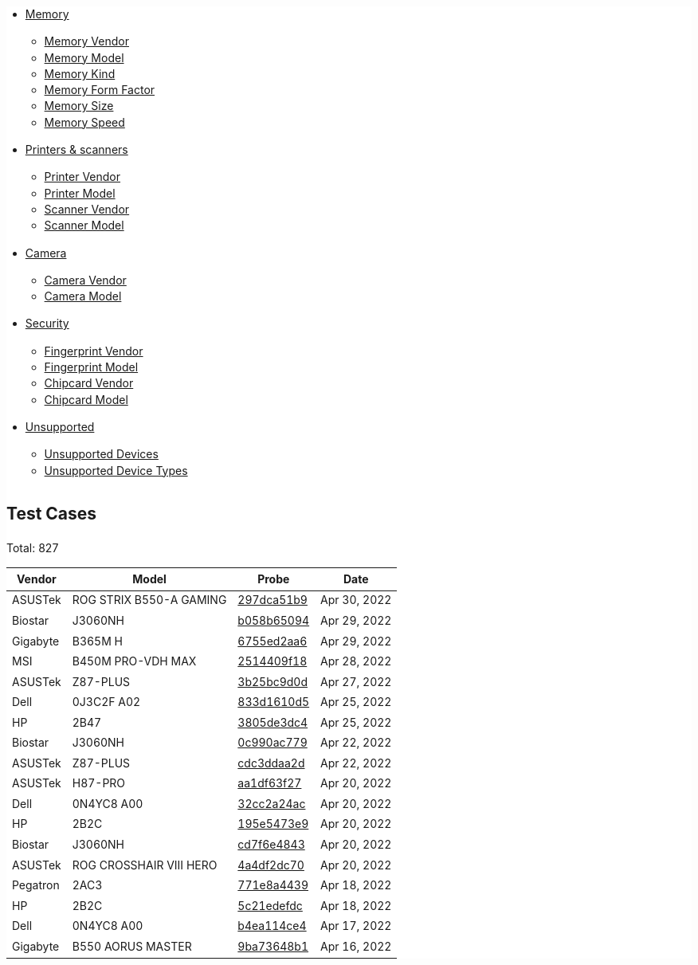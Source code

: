 * [ Memory ](#memory)
  - [ Memory Vendor            ](#memory-vendor)
  - [ Memory Model             ](#memory-model)
  - [ Memory Kind              ](#memory-kind)
  - [ Memory Form Factor       ](#memory-form-factor)
  - [ Memory Size              ](#memory-size)
  - [ Memory Speed             ](#memory-speed)

* [ Printers & scanners ](#printers--scanners)
  - [ Printer Vendor           ](#printer-vendor)
  - [ Printer Model            ](#printer-model)
  - [ Scanner Vendor           ](#scanner-vendor)
  - [ Scanner Model            ](#scanner-model)

* [ Camera ](#camera)
  - [ Camera Vendor            ](#camera-vendor)
  - [ Camera Model             ](#camera-model)

* [ Security ](#security)
  - [ Fingerprint Vendor       ](#fingerprint-vendor)
  - [ Fingerprint Model        ](#fingerprint-model)
  - [ Chipcard Vendor          ](#chipcard-vendor)
  - [ Chipcard Model           ](#chipcard-model)

* [ Unsupported ](#unsupported)
  - [ Unsupported Devices      ](#unsupported-devices)
  - [ Unsupported Device Types ](#unsupported-device-types)


Test Cases
----------

Total: 827

| Vendor        | Model                       | Probe                                                      | Date         |
|---------------|-----------------------------|------------------------------------------------------------|--------------|
| ASUSTek       | ROG STRIX B550-A GAMING     | [297dca51b9](https://linux-hardware.org/?probe=297dca51b9) | Apr 30, 2022 |
| Biostar       | J3060NH                     | [b058b65094](https://linux-hardware.org/?probe=b058b65094) | Apr 29, 2022 |
| Gigabyte      | B365M H                     | [6755ed2aa6](https://linux-hardware.org/?probe=6755ed2aa6) | Apr 29, 2022 |
| MSI           | B450M PRO-VDH MAX           | [2514409f18](https://linux-hardware.org/?probe=2514409f18) | Apr 28, 2022 |
| ASUSTek       | Z87-PLUS                    | [3b25bc9d0d](https://linux-hardware.org/?probe=3b25bc9d0d) | Apr 27, 2022 |
| Dell          | 0J3C2F A02                  | [833d1610d5](https://linux-hardware.org/?probe=833d1610d5) | Apr 25, 2022 |
| HP            | 2B47                        | [3805de3dc4](https://linux-hardware.org/?probe=3805de3dc4) | Apr 25, 2022 |
| Biostar       | J3060NH                     | [0c990ac779](https://linux-hardware.org/?probe=0c990ac779) | Apr 22, 2022 |
| ASUSTek       | Z87-PLUS                    | [cdc3ddaa2d](https://linux-hardware.org/?probe=cdc3ddaa2d) | Apr 22, 2022 |
| ASUSTek       | H87-PRO                     | [aa1df63f27](https://linux-hardware.org/?probe=aa1df63f27) | Apr 20, 2022 |
| Dell          | 0N4YC8 A00                  | [32cc2a24ac](https://linux-hardware.org/?probe=32cc2a24ac) | Apr 20, 2022 |
| HP            | 2B2C                        | [195e5473e9](https://linux-hardware.org/?probe=195e5473e9) | Apr 20, 2022 |
| Biostar       | J3060NH                     | [cd7f6e4843](https://linux-hardware.org/?probe=cd7f6e4843) | Apr 20, 2022 |
| ASUSTek       | ROG CROSSHAIR VIII HERO     | [4a4df2dc70](https://linux-hardware.org/?probe=4a4df2dc70) | Apr 20, 2022 |
| Pegatron      | 2AC3                        | [771e8a4439](https://linux-hardware.org/?probe=771e8a4439) | Apr 18, 2022 |
| HP            | 2B2C                        | [5c21edefdc](https://linux-hardware.org/?probe=5c21edefdc) | Apr 18, 2022 |
| Dell          | 0N4YC8 A00                  | [b4ea114ce4](https://linux-hardware.org/?probe=b4ea114ce4) | Apr 17, 2022 |
| Gigabyte      | B550 AORUS MASTER           | [9ba73648b1](https://linux-hardware.org/?probe=9ba73648b1) | Apr 16, 2022 |